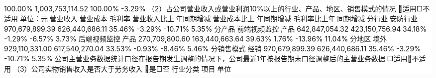 100.00%
1,003,753,114.52
100.00%
-3.29%
（2）占公司营业收入或营业利润10%以上的行业、产品、地区、销售模式的情况
适用□不适用
单位：元
营业收入
营业成本
毛利率
营业收入比上
年同期增减
营业成本比上
年同期增减
毛利率比上年
同期增减
分行业
安防行业
970,679,899.39
626,440,686.11
35.46%
-3.29%
-10.71%
5.35%
分产品
前端视频监控
产品
642,847,054.32
423,150,756.94
34.18%
-1.29%
-6.57%
3.73%
后端视频监控
产品
270,709,800.60
163,440,663.64
39.63%
1.76%
-13.96%
11.04%
分地区
境外
929,110,331.00
617,540,270.04
33.53%
-0.93%
-8.46%
5.46%
分销售模式
经销
970,679,899.39
626,440,686.11
35.46%
-3.29%
-10.71%
5.35%
公司主营业务数据统计口径在报告期发生调整的情况下，公司最近1年按报告期末口径调整后的主营业务数据
□适用不适用
（3）公司实物销售收入是否大于劳务收入
是□否
行业分类
项目
单位